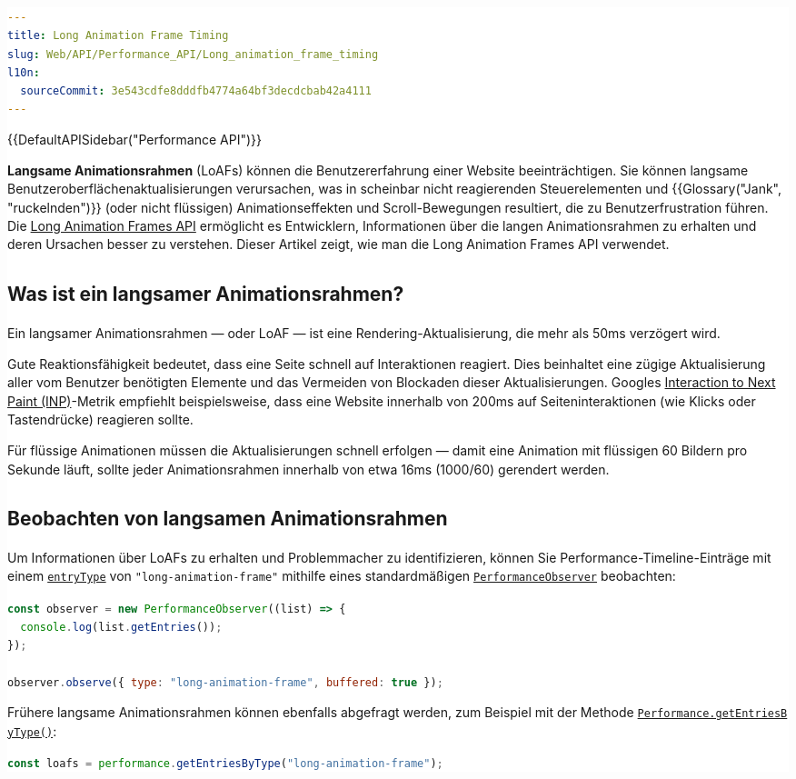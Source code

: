 ```yaml
---
title: Long Animation Frame Timing
slug: Web/API/Performance_API/Long_animation_frame_timing
l10n:
  sourceCommit: 3e543cdfe8dddfb4774a64bf3decdcbab42a4111
---
```


{{DefaultAPISidebar("Performance API")}}

**Langsame Animationsrahmen** (LoAFs) können die Benutzererfahrung einer Website beeinträchtigen. Sie können langsame Benutzeroberflächenaktualisierungen verursachen, was in scheinbar nicht reagierenden Steuerelementen und {{Glossary("Jank", "ruckelnden")}} (oder nicht flüssigen) Animationseffekten und Scroll-Bewegungen resultiert, die zu Benutzerfrustration führen. Die [Long Animation Frames API](https://w3c.github.io/long-animation-frames/) ermöglicht es Entwicklern, Informationen über die langen Animationsrahmen zu erhalten und deren Ursachen besser zu verstehen. Dieser Artikel zeigt, wie man die Long Animation Frames API verwendet.

## Was ist ein langsamer Animationsrahmen?

Ein langsamer Animationsrahmen — oder LoAF — ist eine Rendering-Aktualisierung, die mehr als 50ms verzögert wird.

Gute Reaktionsfähigkeit bedeutet, dass eine Seite schnell auf Interaktionen reagiert. Dies beinhaltet eine zügige Aktualisierung aller vom Benutzer benötigten Elemente und das Vermeiden von Blockaden dieser Aktualisierungen. Googles [Interaction to Next Paint (INP)](https://web.dev/articles/inp)-Metrik empfiehlt beispielsweise, dass eine Website innerhalb von 200ms auf Seiteninteraktionen (wie Klicks oder Tastendrücke) reagieren sollte.

Für flüssige Animationen müssen die Aktualisierungen schnell erfolgen — damit eine Animation mit flüssigen 60 Bildern pro Sekunde läuft, sollte jeder Animationsrahmen innerhalb von etwa 16ms (1000/60) gerendert werden.

## Beobachten von langsamen Animationsrahmen

Um Informationen über LoAFs zu erhalten und Problemmacher zu identifizieren, können Sie Performance-Timeline-Einträge mit einem [`entryType`](/de/docs/Web/API/PerformanceEntry/entryType) von `"long-animation-frame"` mithilfe eines standardmäßigen [`PerformanceObserver`](/de/docs/Web/API/PerformanceObserver) beobachten:

```js
const observer = new PerformanceObserver((list) => {
  console.log(list.getEntries());
});

observer.observe({ type: "long-animation-frame", buffered: true });
```

Frühere langsame Animationsrahmen können ebenfalls abgefragt werden, zum Beispiel mit der Methode [`Performance.getEntriesByType()`](/de/docs/Web/API/Performance/getEntriesByType):

```js
const loafs = performance.getEntriesByType("long-animation-frame");
```
